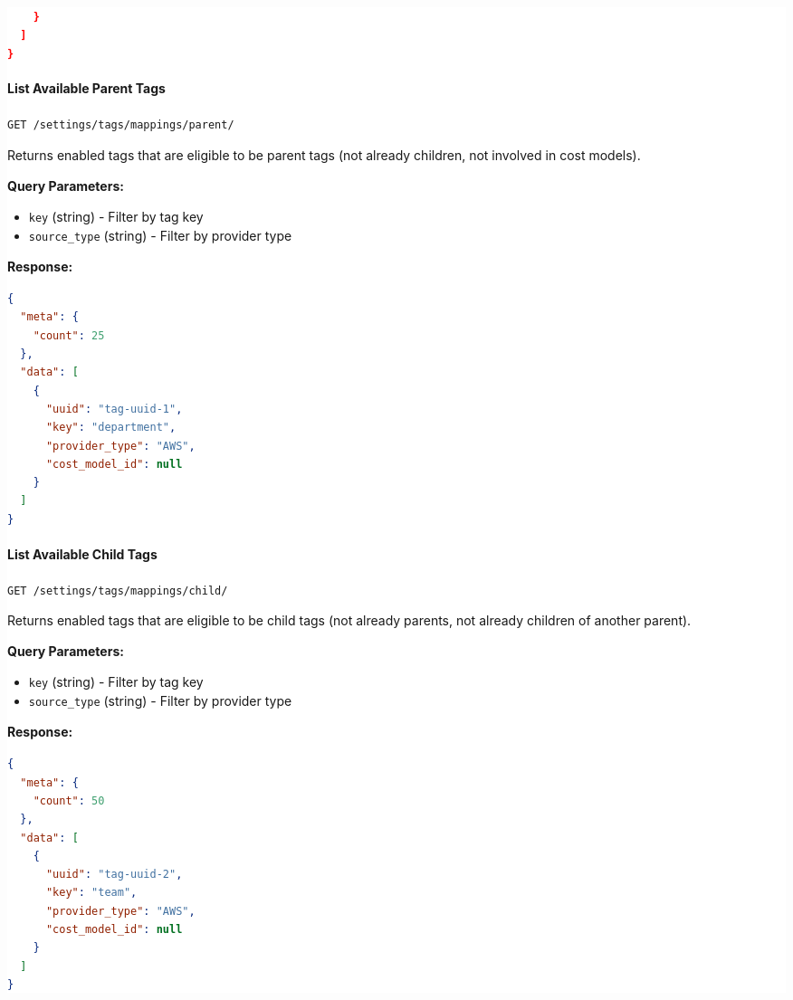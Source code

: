 ```json
    }
  ]
}
```

#### List Available Parent Tags
```
GET /settings/tags/mappings/parent/
```

Returns enabled tags that are eligible to be parent tags (not already children, not involved in cost models).

**Query Parameters:**
- `key` (string) - Filter by tag key
- `source_type` (string) - Filter by provider type

**Response:**
```json
{
  "meta": {
    "count": 25
  },
  "data": [
    {
      "uuid": "tag-uuid-1",
      "key": "department",
      "provider_type": "AWS",
      "cost_model_id": null
    }
  ]
}
```

#### List Available Child Tags
```
GET /settings/tags/mappings/child/
```

Returns enabled tags that are eligible to be child tags (not already parents, not already children of another parent).

**Query Parameters:**
- `key` (string) - Filter by tag key
- `source_type` (string) - Filter by provider type

**Response:**
```json
{
  "meta": {
    "count": 50
  },
  "data": [
    {
      "uuid": "tag-uuid-2",
      "key": "team",
      "provider_type": "AWS",
      "cost_model_id": null
    }
  ]
}
```
